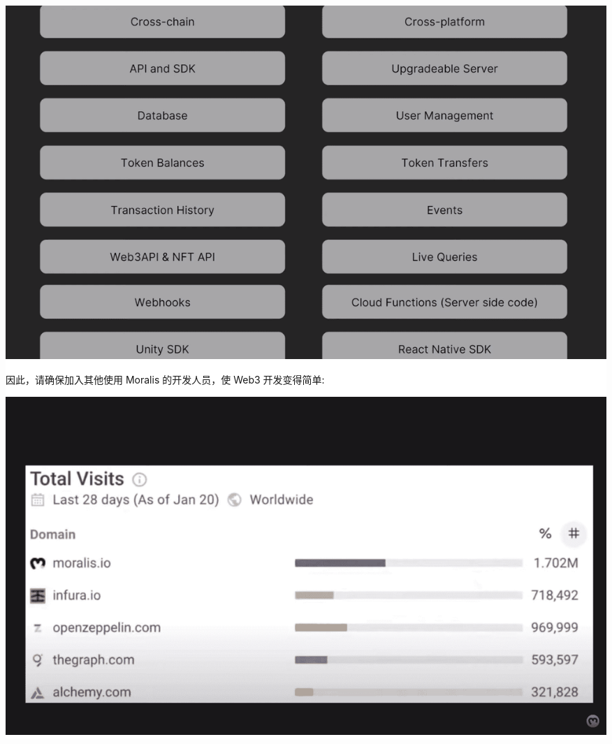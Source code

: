 ![](img/7e8e4a3d8b0b6f95dec166f36d9a3ecb.png)

因此，请确保加入其他使用 Moralis 的开发人员，使 Web3 开发变得简单:

![](img/f1ec3b898fcbf87a976ab331aa5004b0.png)

